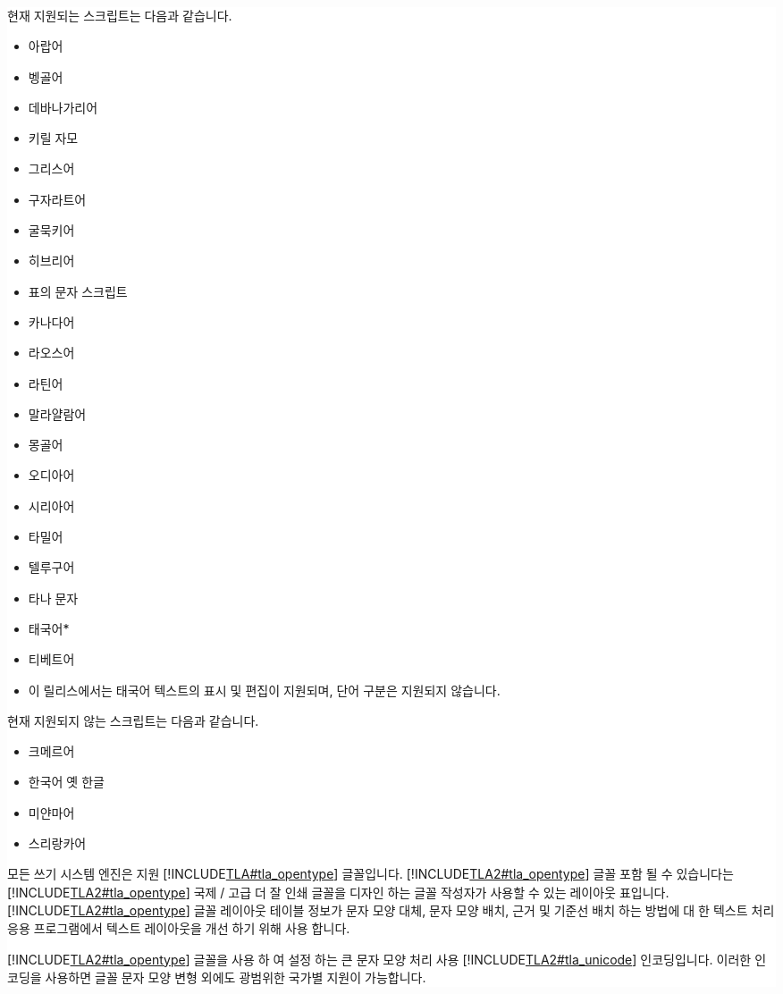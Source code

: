  현재 지원되는 스크립트는 다음과 같습니다.  
  
-   아랍어  
  
-   벵골어  
  
-   데바나가리어  
  
-   키릴 자모  
  
-   그리스어  
  
-   구자라트어  
  
-   굴묵키어  
  
-   히브리어  
  
-   표의 문자 스크립트  
  
-   카나다어  
  
-   라오스어  
  
-   라틴어  
  
-   말라얄람어  
  
-   몽골어  
  
-   오디아어  
  
-   시리아어  
  
-   타밀어  
  
-   텔루구어  
  
-   타나 문자  
  
-   태국어*  
  
-   티베트어  
  
 * 이 릴리스에서는 태국어 텍스트의 표시 및 편집이 지원되며, 단어 구분은 지원되지 않습니다.  
  
 현재 지원되지 않는 스크립트는 다음과 같습니다.  
  
-   크메르어  
  
-   한국어 옛 한글  
  
-   미얀마어  
  
-   스리랑카어  
  
 모든 쓰기 시스템 엔진은 지원 [!INCLUDE[TLA#tla_opentype](../../../../includes/tlasharptla-opentype-md.md)] 글꼴입니다. [!INCLUDE[TLA2#tla_opentype](../../../../includes/tla2sharptla-opentype-md.md)] 글꼴 포함 될 수 있습니다는 [!INCLUDE[TLA2#tla_opentype](../../../../includes/tla2sharptla-opentype-md.md)] 국제 / 고급 더 잘 인쇄 글꼴을 디자인 하는 글꼴 작성자가 사용할 수 있는 레이아웃 표입니다. [!INCLUDE[TLA2#tla_opentype](../../../../includes/tla2sharptla-opentype-md.md)] 글꼴 레이아웃 테이블 정보가 문자 모양 대체, 문자 모양 배치, 근거 및 기준선 배치 하는 방법에 대 한 텍스트 처리 응용 프로그램에서 텍스트 레이아웃을 개선 하기 위해 사용 합니다.  
  
 [!INCLUDE[TLA2#tla_opentype](../../../../includes/tla2sharptla-opentype-md.md)] 글꼴을 사용 하 여 설정 하는 큰 문자 모양 처리 사용 [!INCLUDE[TLA2#tla_unicode](../../../../includes/tla2sharptla-unicode-md.md)] 인코딩입니다. 이러한 인코딩을 사용하면 글꼴 문자 모양 변형 외에도 광범위한 국가별 지원이 가능합니다.  
  
